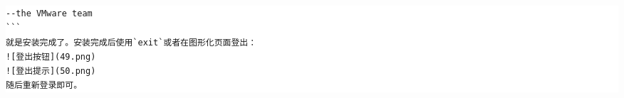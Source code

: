     --the VMware team
    ```
    就是安装完成了。安装完成后使用`exit`或者在图形化页面登出：
    ![登出按钮](49.png)
    ![登出提示](50.png)
    随后重新登录即可。
